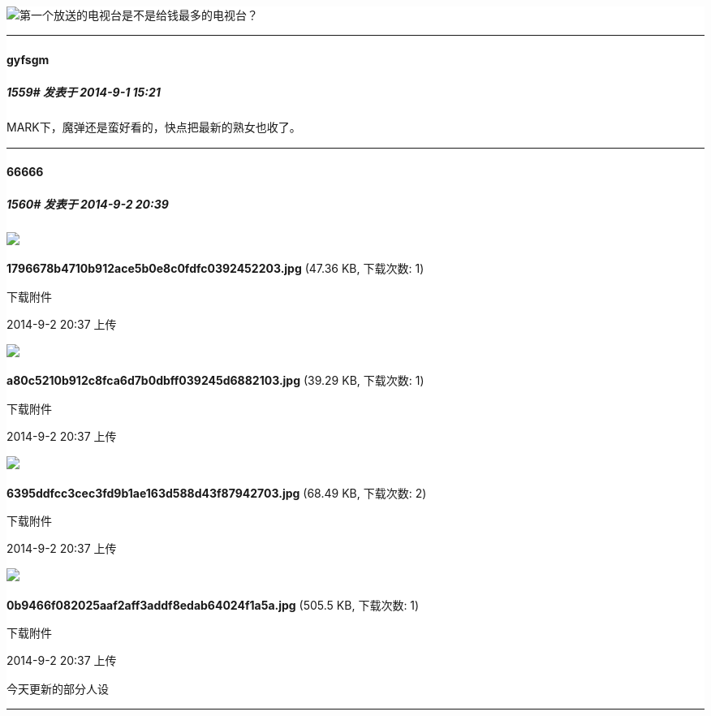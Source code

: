 
<img src="https://static.saraba1st.com/image/smiley/face/87.gif" referrerpolicy="no-referrer">第一个放送的电视台是不是给钱最多的电视台？


-----

####  gyfsgm  
##### 1559#       发表于 2014-9-1 15:21


MARK下，魔弹还是蛮好看的，快点把最新的熟女也收了。


-----

####  66666  
##### 1560#       发表于 2014-9-2 20:39


<img src="http://img.saraba1st.com/forum/201409/02/203756ymk41fipd6igo4r4.jpg" referrerpolicy="no-referrer">


<strong>1796678b4710b912ace5b0e8c0fdfc0392452203.jpg</strong> (47.36 KB, 下载次数: 1)

下载附件

2014-9-2 20:37 上传


<img src="http://img.saraba1st.com/forum/201409/02/203756qq20410kr0le4kz2.jpg" referrerpolicy="no-referrer">


<strong>a80c5210b912c8fca6d7b0dbff039245d6882103.jpg</strong> (39.29 KB, 下载次数: 1)

下载附件

2014-9-2 20:37 上传


<img src="http://img.saraba1st.com/forum/201409/02/203756lnzh9s57n5znh0nz.jpg" referrerpolicy="no-referrer">


<strong>6395ddfcc3cec3fd9b1ae163d588d43f87942703.jpg</strong> (68.49 KB, 下载次数: 2)

下载附件

2014-9-2 20:37 上传


<img src="http://img.saraba1st.com/forum/201409/02/203757wmtmarrmhbhntaah.jpg" referrerpolicy="no-referrer">


<strong>0b9466f082025aaf2aff3addf8edab64024f1a5a.jpg</strong> (505.5 KB, 下载次数: 1)

下载附件

2014-9-2 20:37 上传


今天更新的部分人设


-----
